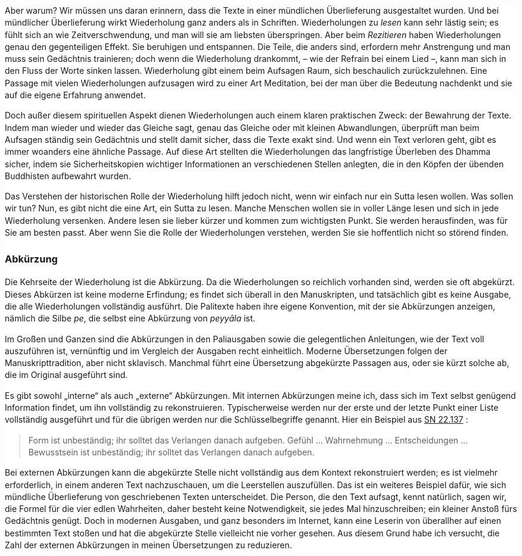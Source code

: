 Aber warum? Wir müssen uns daran erinnern, dass die Texte in einer mündlichen Überlieferung ausgestaltet wurden. Und bei mündlicher Überlieferung wirkt Wiederholung ganz anders als in Schriften. Wiederholungen zu *lesen* kann sehr lästig sein; es fühlt sich an wie Zeitverschwendung, und man will sie am liebsten überspringen. Aber beim *Rezitieren* haben Wiederholungen genau den gegenteiligen Effekt. Sie beruhigen und entspannen. Die Teile, die anders sind, erfordern mehr Anstrengung und man muss sein Gedächtnis trainieren; doch wenn die Wiederholung drankommt, – wie der Refrain bei einem Lied –, kann man sich in den Fluss der Worte sinken lassen. Wiederholung gibt einem beim Aufsagen Raum, sich beschaulich zurückzulehnen. Eine Passage mit vielen Wiederholungen aufzusagen wird zu einer Art Meditation, bei der man über die Bedeutung nachdenkt und sie auf die eigene Erfahrung anwendet.

Doch außer diesem spirituellen Aspekt dienen Wiederholungen auch einem klaren praktischen Zweck: der Bewahrung der Texte. Indem man wieder und wieder das Gleiche sagt, genau das Gleiche oder mit kleinen Abwandlungen, überprüft man beim Aufsagen ständig sein Gedächtnis und stellt damit sicher, dass die Texte exakt sind. Und wenn ein Text verloren geht, gibt es immer woanders eine ähnliche Passage. Auf diese Art stellten die Wiederholungen das langfristige Überleben des Dhamma sicher, indem sie Sicherheitskopien wichtiger Informationen an verschiedenen Stellen anlegten, die in den Köpfen der übenden Buddhisten aufbewahrt wurden.

Das Verstehen der historischen Rolle der Wiederholung hilft jedoch nicht, wenn wir einfach nur ein Sutta lesen wollen. Was sollen wir tun? Nun, es gibt nicht die eine Art, ein Sutta zu lesen. Manche Menschen wollen sie in voller Länge lesen und sich in jede Wiederholung versenken. Andere lesen sie lieber kürzer und kommen zum wichtigsten Punkt. Sie werden herausfinden, was für Sie am besten passt. Aber wenn Sie die Rolle der Wiederholungen verstehen, werden Sie sie hoffentlich nicht so störend finden.

### Abkürzung
Die Kehrseite der Wiederholung ist die Abkürzung. Da die Wiederholungen so reichlich vorhanden sind, werden sie oft abgekürzt. Dieses Abkürzen ist keine moderne Erfindung; es findet sich überall in den Manuskripten, und tatsächlich gibt es keine Ausgabe, die alle Wiederholungen vollständig ausführt. Die Palitexte haben ihre eigene Konvention, mit der sie Abkürzungen anzeigen, nämlich die Silbe *pe*, die selbst eine Abkürzung von *peyyāla* ist.

Im Großen und Ganzen sind die Abkürzungen in den Paliausgaben sowie die gelegentlichen Anleitungen, wie der Text voll auszuführen ist, vernünftig und im Vergleich der Ausgaben recht einheitlich. Moderne Übersetzungen folgen der Manuskripttradition, aber nicht sklavisch. Manchmal führt eine Übersetzung abgekürzte Passagen aus, oder sie kürzt solche ab, die im Original ausgeführt sind.

Es gibt sowohl „interne“ als auch „externe“ Abkürzungen. Mit internen Abkürzungen meine ich, dass sich im Text selbst genügend Information findet, um ihn vollständig zu rekonstruieren. Typischerweise werden nur der erste und der letzte Punkt einer Liste vollständig ausgeführt und für die übrigen werden nur die Schlüsselbegriffe genannt. Hier ein Beispiel aus <a href="https://suttacentral.net/sn22.137" target="_blank">SN 22.137</a> :
>Form ist unbeständig; ihr solltet das Verlangen danach aufgeben. Gefühl … Wahrnehmung … Entscheidungen … Bewusstsein ist unbeständig; ihr solltet das Verlangen danach aufgeben.

Bei externen Abkürzungen kann die abgekürzte Stelle nicht vollständig aus dem Kontext rekonstruiert werden; es ist vielmehr erforderlich, in einem anderen Text nachzuschauen, um die Leerstellen auszufüllen. Das ist ein weiteres Beispiel dafür, wie sich mündliche Überlieferung von geschriebenen Texten unterscheidet. Die Person, die den Text aufsagt, kennt natürlich, sagen wir, die Formel für die vier edlen Wahrheiten, daher besteht keine Notwendigkeit, sie jedes Mal hinzuschreiben; ein kleiner Anstoß fürs Gedächtnis genügt. Doch in modernen Ausgaben, und ganz besonders im Internet, kann eine Leserin von überallher auf einen bestimmten Text stoßen und hat die abgekürzte Stelle vielleicht nie vorher gesehen. Aus diesem Grund habe ich versucht, die Zahl der externen Abkürzungen in meinen Übersetzungen zu reduzieren.

